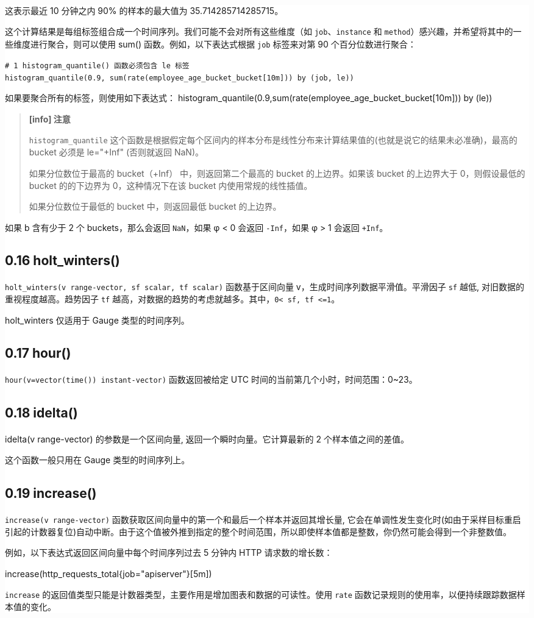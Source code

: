 

这表示最近 10 分钟之内 90% 的样本的最大值为 35.714285714285715。



这个计算结果是每组标签组合成一个时间序列。我们可能不会对所有这些维度（如 `job`、`instance` 和 `method`）感兴趣，并希望将其中的一些维度进行聚合，则可以使用 sum() 函数。例如，以下表达式根据 `job` 标签来对第 90 个百分位数进行聚合：
```
# 1 histogram_quantile() 函数必须包含 le 标签
histogram_quantile(0.9, sum(rate(employee_age_bucket_bucket[10m])) by (job, le))
```

如果要聚合所有的标签，则使用如下表达式：
histogram_quantile(0.9,sum(rate(employee_age_bucket_bucket[10m])) by (le))


> **[info] 注意**
> 
> `histogram_quantile` 这个函数是根据假定每个区间内的样本分布是线性分布来计算结果值的(也就是说它的结果未必准确)，最高的 bucket 必须是 le="+Inf" (否则就返回 NaN)。
> 
> 如果分位数位于最高的 bucket（+Inf） 中，则返回第二个最高的 bucket 的上边界。如果该 bucket 的上边界大于 0，则假设最低的 bucket 的的下边界为 0，这种情况下在该 bucket 内使用常规的线性插值。
> 
> 如果分位数位于最低的 bucket 中，则返回最低 bucket 的上边界。


如果 b 含有少于 2 个 buckets，那么会返回 `NaN`，如果 φ < 0 会返回 `-Inf`，如果 φ > 1 会返回 `+Inf`。

## 0.16 holt_winters()

`holt_winters(v range-vector, sf scalar, tf scalar)` 函数基于区间向量 v，生成时间序列数据平滑值。平滑因子 `sf` 越低, 对旧数据的重视程度越高。趋势因子 `tf` 越高，对数据的趋势的考虑就越多。其中，`0< sf, tf <=1`。

holt_winters 仅适用于 Gauge 类型的时间序列。

## 0.17 hour()

`hour(v=vector(time()) instant-vector)` 函数返回被给定 UTC 时间的当前第几个小时，时间范围：0~23。

## 0.18 idelta()

idelta(v range-vector) 的参数是一个区间向量, 返回一个瞬时向量。它计算最新的 2 个样本值之间的差值。

这个函数一般只用在 Gauge 类型的时间序列上。

## 0.19 increase()

`increase(v range-vector)` 函数获取区间向量中的第一个和最后一个样本并返回其增长量, 它会在单调性发生变化时(如由于采样目标重启引起的计数器复位)自动中断。由于这个值被外推到指定的整个时间范围，所以即使样本值都是整数，你仍然可能会得到一个非整数值。

例如，以下表达式返回区间向量中每个时间序列过去 5 分钟内 HTTP 请求数的增长数：

increase(http_requests_total{job="apiserver"}[5m])

`increase` 的返回值类型只能是计数器类型，主要作用是增加图表和数据的可读性。使用 `rate` 函数记录规则的使用率，以便持续跟踪数据样本值的变化。

